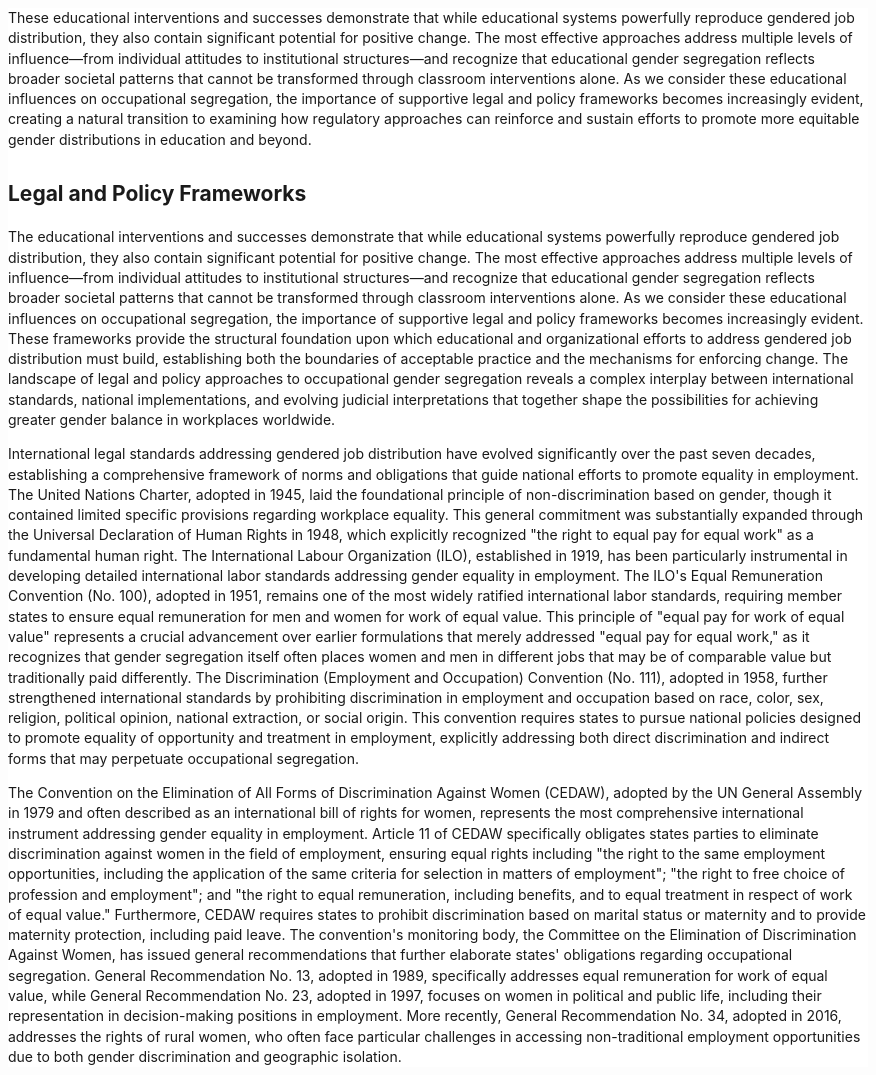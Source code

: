 These educational interventions and successes demonstrate that while educational systems powerfully reproduce gendered job distribution, they also contain significant potential for positive change. The most effective approaches address multiple levels of influence—from individual attitudes to institutional structures—and recognize that educational gender segregation reflects broader societal patterns that cannot be transformed through classroom interventions alone. As we consider these educational influences on occupational segregation, the importance of supportive legal and policy frameworks becomes increasingly evident, creating a natural transition to examining how regulatory approaches can reinforce and sustain efforts to promote more equitable gender distributions in education and beyond.

## Legal and Policy Frameworks

<think>The educational interventions and successes demonstrate that while educational systems powerfully reproduce gendered job distribution, they also contain significant potential for positive change. The most effective approaches address multiple levels of influence—from individual attitudes to institutional structures—and recognize that educational gender segregation reflects broader societal patterns that cannot be transformed through classroom interventions alone. As we consider these educational influences on occupational segregation, the importance of supportive legal and policy frameworks becomes increasingly evident. These frameworks provide the structural foundation upon which educational and organizational efforts to address gendered job distribution must build, establishing both the boundaries of acceptable practice and the mechanisms for enforcing change. The landscape of legal and policy approaches to occupational gender segregation reveals a complex interplay between international standards, national implementations, and evolving judicial interpretations that together shape the possibilities for achieving greater gender balance in workplaces worldwide.

International legal standards addressing gendered job distribution have evolved significantly over the past seven decades, establishing a comprehensive framework of norms and obligations that guide national efforts to promote equality in employment. The United Nations Charter, adopted in 1945, laid the foundational principle of non-discrimination based on gender, though it contained limited specific provisions regarding workplace equality. This general commitment was substantially expanded through the Universal Declaration of Human Rights in 1948, which explicitly recognized "the right to equal pay for equal work" as a fundamental human right. The International Labour Organization (ILO), established in 1919, has been particularly instrumental in developing detailed international labor standards addressing gender equality in employment. The ILO's Equal Remuneration Convention (No. 100), adopted in 1951, remains one of the most widely ratified international labor standards, requiring member states to ensure equal remuneration for men and women for work of equal value. This principle of "equal pay for work of equal value" represents a crucial advancement over earlier formulations that merely addressed "equal pay for equal work," as it recognizes that gender segregation itself often places women and men in different jobs that may be of comparable value but traditionally paid differently. The Discrimination (Employment and Occupation) Convention (No. 111), adopted in 1958, further strengthened international standards by prohibiting discrimination in employment and occupation based on race, color, sex, religion, political opinion, national extraction, or social origin. This convention requires states to pursue national policies designed to promote equality of opportunity and treatment in employment, explicitly addressing both direct discrimination and indirect forms that may perpetuate occupational segregation.

The Convention on the Elimination of All Forms of Discrimination Against Women (CEDAW), adopted by the UN General Assembly in 1979 and often described as an international bill of rights for women, represents the most comprehensive international instrument addressing gender equality in employment. Article 11 of CEDAW specifically obligates states parties to eliminate discrimination against women in the field of employment, ensuring equal rights including "the right to the same employment opportunities, including the application of the same criteria for selection in matters of employment"; "the right to free choice of profession and employment"; and "the right to equal remuneration, including benefits, and to equal treatment in respect of work of equal value." Furthermore, CEDAW requires states to prohibit discrimination based on marital status or maternity and to provide maternity protection, including paid leave. The convention's monitoring body, the Committee on the Elimination of Discrimination Against Women, has issued general recommendations that further elaborate states' obligations regarding occupational segregation. General Recommendation No. 13, adopted in 1989, specifically addresses equal remuneration for work of equal value, while General Recommendation No. 23, adopted in 1997, focuses on women in political and public life, including their representation in decision-making positions in employment. More recently, General Recommendation No. 34, adopted in 2016, addresses the rights of rural women, who often face particular challenges in accessing non-traditional employment opportunities due to both gender discrimination and geographic isolation.
